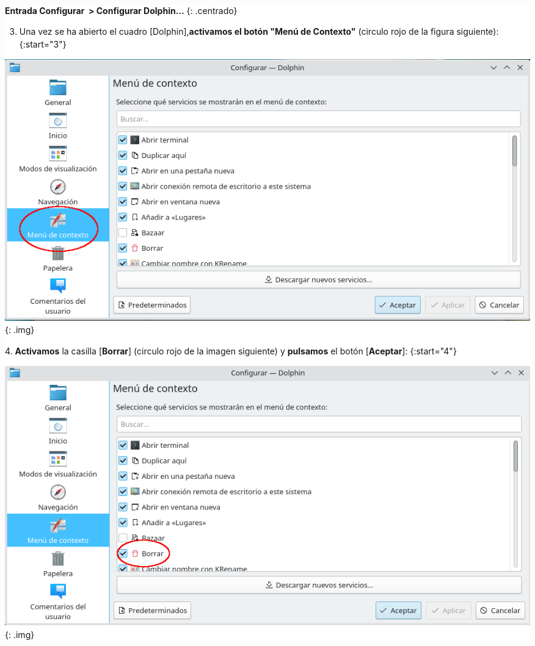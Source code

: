 **Entrada Configurar  > Configurar Dolphin...**
{: .centrado}

3. Una vez se ha abierto el cuadro [Dolphin],**activamos el botón "Menú de Contexto"** (circulo rojo de la figura siguiente):
{:start="3"}

![](images/Menu_de_contexto.jpg)
{: .img}

4. **Activamos** la casilla [**Borrar**] (circulo rojo de la imagen siguiente) y **pulsamos** el botón [**Aceptar**]:
{:start="4"}

![](images/MEnu_de_contexto_-_Opcion_Borrar.jpg)
{: .img}
